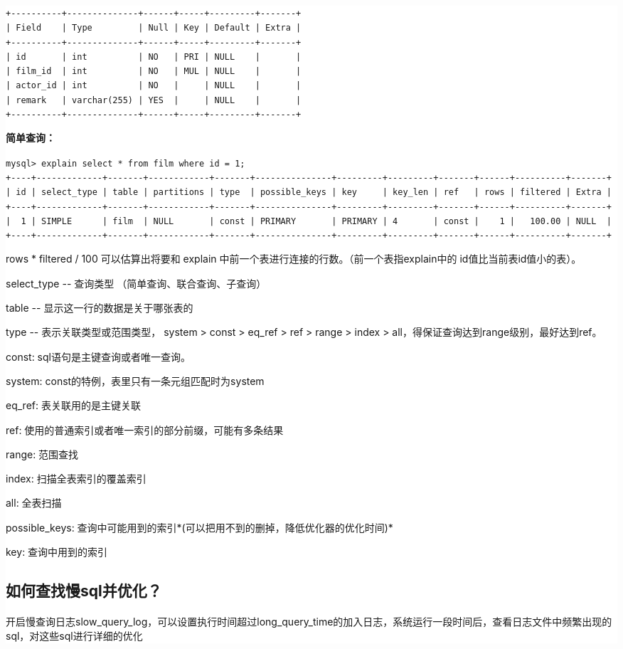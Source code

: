 ```mysql
+----------+--------------+------+-----+---------+-------+
| Field    | Type         | Null | Key | Default | Extra |
+----------+--------------+------+-----+---------+-------+
| id       | int          | NO   | PRI | NULL    |       |
| film_id  | int          | NO   | MUL | NULL    |       |
| actor_id | int          | NO   |     | NULL    |       |
| remark   | varchar(255) | YES  |     | NULL    |       |
+----------+--------------+------+-----+---------+-------+

```

**简单查询：**

```mysql
mysql> explain select * from film where id = 1;
+----+-------------+-------+------------+-------+---------------+---------+---------+-------+------+----------+-------+
| id | select_type | table | partitions | type  | possible_keys | key     | key_len | ref   | rows | filtered | Extra |
+----+-------------+-------+------------+-------+---------------+---------+---------+-------+------+----------+-------+
|  1 | SIMPLE      | film  | NULL       | const | PRIMARY       | PRIMARY | 4       | const |    1 |   100.00 | NULL  |
+----+-------------+-------+------------+-------+---------------+---------+---------+-------+------+----------+-------+
```

rows * filtered / 100 可以估算出将要和 explain 中前一个表进行连接的行数。（前一个表指explain中的 id值比当前表id值小的表）。

select_type -- 查询类型 （简单查询、联合查询、子查询）

table -- 显示这一行的数据是关于哪张表的

type -- 表示关联类型或范围类型， system > const > eq_ref > ref > range > index > all，得保证查询达到range级别，最好达到ref。

const: sql语句是主键查询或者唯一查询。

system: const的特例，表里只有一条元组匹配时为system

eq_ref: 表关联用的是主键关联

ref: 使用的普通索引或者唯一索引的部分前缀，可能有多条结果

range: 范围查找

index: 扫描全表索引的覆盖索引

all: 全表扫描

possible_keys: 查询中可能用到的索引*(可以把用不到的删掉，降低优化器的优化时间)*

key: 查询中用到的索引

## 如何查找慢sql并优化？ 

开启慢查询日志slow_query_log，可以设置执行时间超过long_query_time的加入日志，系统运行一段时间后，查看日志文件中频繁出现的sql，对这些sql进行详细的优化

